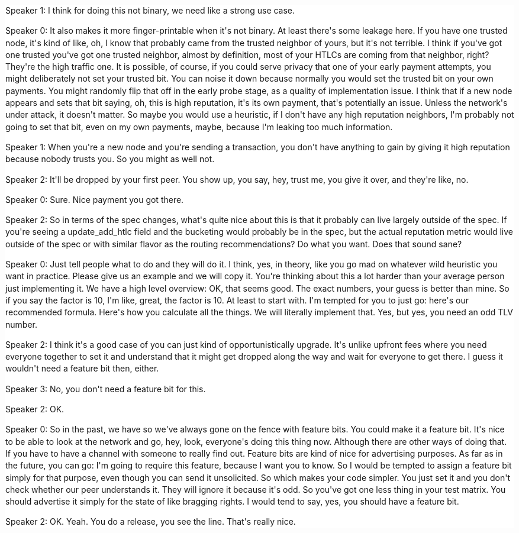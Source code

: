 Speaker 1: I think for doing this not binary, we need like a strong use case. 

Speaker 0: It also makes it more finger-printable when it's not binary. At least there's some leakage here. If you have one trusted node, it's kind of like, oh, I know that probably came from the trusted neighbor of yours, but it's not terrible. I think if you've got one trusted you've got one trusted neighbor, almost by definition, most of your HTLCs are coming from that neighbor, right? They're the high traffic one. It is possible, of course, if you could serve privacy that one of your early payment attempts, you might deliberately not set your trusted bit. You can noise it down because normally you would set the trusted bit on your own payments. You might randomly flip that off in the early probe stage, as a quality of implementation issue. I think that if a new node appears and sets that bit saying, oh, this is high reputation, it's its own payment, that's potentially an issue. Unless the network's under attack, it doesn't matter. So maybe you would use a heuristic, if I don't have any high reputation neighbors, I'm probably not going to set that bit, even on my own payments, maybe, because I'm leaking too much information. 

Speaker 1: When you're a new node and you're sending a transaction, you don't have anything to gain by giving it high reputation because nobody trusts you. So you might as well not. 

Speaker 2: It'll be dropped by your first peer. You show up, you say, hey, trust me, you give it over, and they're like, no. 

Speaker 0: Sure. Nice payment you got there. 

Speaker 2: So in terms of the spec changes, what's quite nice about this is that it probably can live largely outside of the spec. If you're seeing a update_add_htlc field and the bucketing would probably be in the spec, but the actual reputation metric would live outside of the spec or with similar flavor as the routing recommendations? Do what you want. Does that sound sane? 

Speaker 0: Just tell people what to do and they will do it. I think, yes, in theory, like you go mad on whatever wild heuristic you want in practice. Please give us an example and we will copy it. You're thinking about this a lot harder than your average person just implementing it. We have a high level overview: OK, that seems good. The exact numbers, your guess is better than mine. So if you say the factor is 10, I'm like, great, the factor is 10. At least to start with. I'm tempted for you to just go: here's our recommended formula. Here's how you calculate all the things. We will literally implement that. Yes, but yes, you need an odd TLV number.

Speaker 2: I think it's a good case of you can just kind of opportunistically upgrade. It's unlike upfront fees where you need everyone together to set it and understand that it might get dropped along the way and wait for everyone to get there. I guess it wouldn't need a feature bit then, either. 

Speaker 3: No, you don't need a feature bit for this. 

Speaker 2: OK. 

Speaker 0: So in the past, we have so we've always gone on the fence with feature bits. You could make it a feature bit. It's nice to be able to look at the network and go, hey, look, everyone's doing this thing now. Although there are other ways of doing that. If you have to have a channel with someone to really find out. Feature bits are kind of nice for advertising purposes. As far as in the future, you can go: I'm going to require this feature, because I want you to know. So I would be tempted to assign a feature bit simply for that purpose, even though you can send it unsolicited. So which makes your code simpler. You just set it and you don't check whether our peer understands it. They will ignore it because it's odd. So you've got one less thing in your test matrix. You should advertise it simply for the state of like bragging rights. I would tend to say, yes, you should have a feature bit. 

Speaker 2: OK. Yeah. You do a release, you see the line. That's really nice. 
